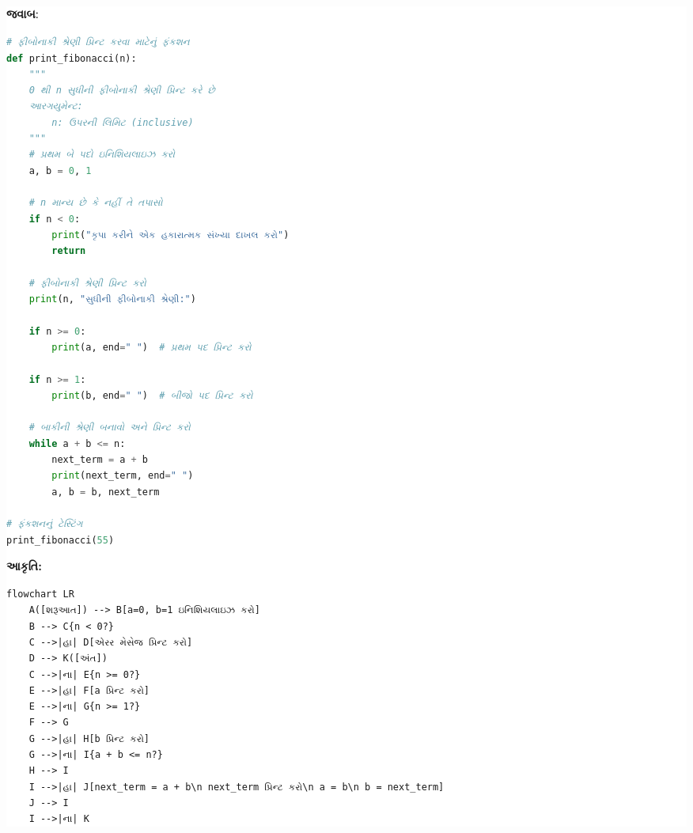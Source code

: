 **જવાબ**:

```python
# ફીબોનાકી શ્રેણી પ્રિન્ટ કરવા માટેનું ફંકશન
def print_fibonacci(n):
    """
    0 થી n સુધીની ફીબોનાકી શ્રેણી પ્રિન્ટ કરે છે
    આરગયુમેન્ટ:
        n: ઉપરની લિમિટ (inclusive)
    """
    # પ્રથમ બે પદો ઇનિશિયલાઇઝ કરો
    a, b = 0, 1
    
    # n માન્ય છે કે નહીં તે તપાસો
    if n < 0:
        print("કૃપા કરીને એક હકારાત્મક સંખ્યા દાખલ કરો")
        return
    
    # ફીબોનાકી શ્રેણી પ્રિન્ટ કરો
    print(n, "સુધીની ફીબોનાકી શ્રેણી:")
    
    if n >= 0:
        print(a, end=" ")  # પ્રથમ પદ પ્રિન્ટ કરો
    
    if n >= 1:
        print(b, end=" ")  # બીજો પદ પ્રિન્ટ કરો
    
    # બાકીની શ્રેણી બનાવો અને પ્રિન્ટ કરો
    while a + b <= n:
        next_term = a + b
        print(next_term, end=" ")
        a, b = b, next_term

# ફંકશનનું ટેસ્ટિંગ
print_fibonacci(55)
```

**આકૃતિ:**

```mermaid
flowchart LR
    A([શરૂઆત]) --> B[a=0, b=1 ઇનિશિયલાઇઝ કરો]
    B --> C{n < 0?}
    C -->|હા| D[એરર મેસેજ પ્રિન્ટ કરો]
    D --> K([અંત])
    C -->|ના| E{n >= 0?}
    E -->|હા| F[a પ્રિન્ટ કરો]
    E -->|ના| G{n >= 1?}
    F --> G
    G -->|હા| H[b પ્રિન્ટ કરો]
    G -->|ના| I{a + b <= n?}
    H --> I
    I -->|હા| J[next_term = a + b\n next_term પ્રિન્ટ કરો\n a = b\n b = next_term]
    J --> I
    I -->|ના| K
```
